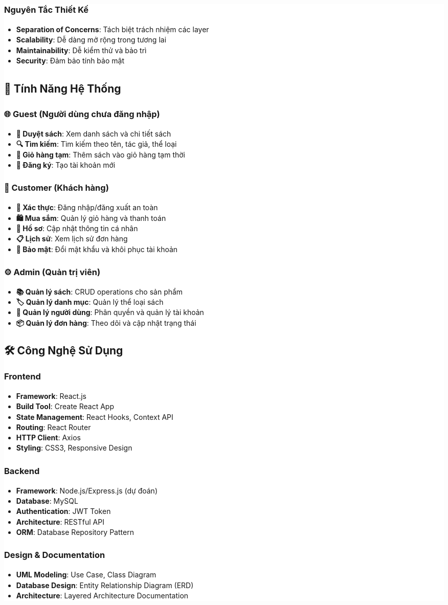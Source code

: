 ### Nguyên Tắc Thiết Kế
- **Separation of Concerns**: Tách biệt trách nhiệm các layer
- **Scalability**: Dễ dàng mở rộng trong tương lai
- **Maintainability**: Dễ kiểm thử và bảo trì
- **Security**: Đảm bảo tính bảo mật

## 🚀 Tính Năng Hệ Thống

### 🌐 Guest (Người dùng chưa đăng nhập)
- **📖 Duyệt sách**: Xem danh sách và chi tiết sách
- **🔍 Tìm kiếm**: Tìm kiếm theo tên, tác giả, thể loại
- **🛒 Giỏ hàng tạm**: Thêm sách vào giỏ hàng tạm thời
- **📝 Đăng ký**: Tạo tài khoản mới

### 👤 Customer (Khách hàng)
- **🔐 Xác thực**: Đăng nhập/đăng xuất an toàn
- **🛍️ Mua sắm**: Quản lý giỏ hàng và thanh toán
- **👤 Hồ sơ**: Cập nhật thông tin cá nhân
- **📋 Lịch sử**: Xem lịch sử đơn hàng
- **🔑 Bảo mật**: Đổi mật khẩu và khôi phục tài khoản

### ⚙️ Admin (Quản trị viên)
- **📚 Quản lý sách**: CRUD operations cho sản phẩm
- **🏷️ Quản lý danh mục**: Quản lý thể loại sách
- **👥 Quản lý người dùng**: Phân quyền và quản lý tài khoản
- **📦 Quản lý đơn hàng**: Theo dõi và cập nhật trạng thái

## 🛠️ Công Nghệ Sử Dụng

### Frontend
- **Framework**: React.js
- **Build Tool**: Create React App
- **State Management**: React Hooks, Context API
- **Routing**: React Router
- **HTTP Client**: Axios
- **Styling**: CSS3, Responsive Design

### Backend
- **Framework**: Node.js/Express.js (dự đoán)
- **Database**: MySQL
- **Authentication**: JWT Token
- **Architecture**: RESTful API
- **ORM**: Database Repository Pattern

### Design & Documentation
- **UML Modeling**: Use Case, Class Diagram
- **Database Design**: Entity Relationship Diagram (ERD)
- **Architecture**: Layered Architecture Documentation
